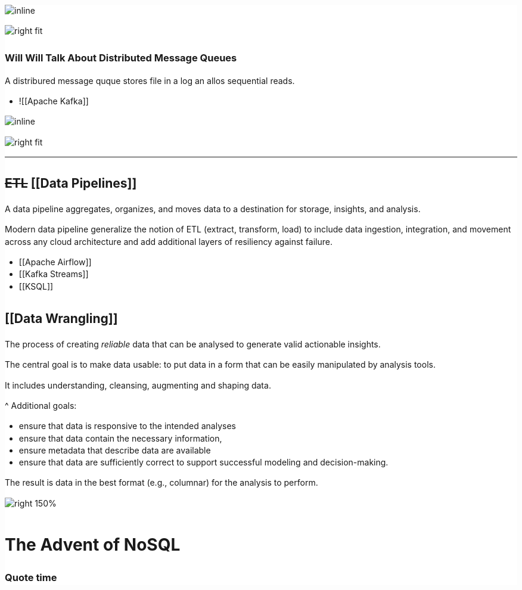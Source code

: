 ![inline](https://encrypted-tbn0.gstatic.com/images?q=tbn%3AANd9GcSn-w26lhLU7DoR89tUA8ST9Dlb4GfCkuJY4A&usqp=CAU)

![right fit](./attachments/nottoday.png)

### Will Will Talk  About Distributed Message Queues

A distribured message quque stores file in a log an allos sequential reads. 

- ![[Apache Kafka]]

![inline](https://i.pinimg.com/originals/a1/82/b0/a182b0d8caa7627e288fb2a67395c263.png)

![right fit](./attachments/nottoday.png)

---

##  ~~ETL~~ [[Data Pipelines]]

A data pipeline aggregates, organizes, and moves data to a destination for storage, insights, and analysis. 

Modern data pipeline generalize the notion of ETL (extract, transform, load) to include data ingestion, integration, and movement across any cloud architecture and add additional layers of resiliency against failure.

- [[Apache Airflow]]
- [[Kafka Streams]]
- [[KSQL]]

## [[Data Wrangling]]

The process of creating *reliable* data that can be analysed to generate valid actionable insights.

The central goal is to make data usable: to put data in a form that can be easily manipulated by analysis tools.

It includes understanding, cleansing, augmenting and shaping data.

^ Additional goals:
- ensure that data is responsive to the intended analyses
- ensure that data contain the necessary information, 
- ensure metadata that describe data are available
- ensure that data are sufficiently correct to support successful modeling and decision-making.

The result is data in the best format (e.g., columnar) for the analysis to perform.

![right 150%](./attachments/wranglingsteps4.png)

# The Advent of NoSQL

### Quote time


[^65]: a modern form of relational databases that aim for comparable scalability with NoSQL databases while maintaining the transactional guarantees made by traditional database systems
[^6 g2]: no properties at all???
[^67]: at some point in the future, data will converge to a consistent state; 
[^5]: [by Ilya Katsov](https://highlyscalable.wordpress.com/2012/03/01/nosql-data-modeling-techniques/)
[^63]: an Aggregate is always associated with one and only one Repository.
[^64]: Martin Fowler, [link](https://martinfowler.com/eaaDev/EventSourcing.html)